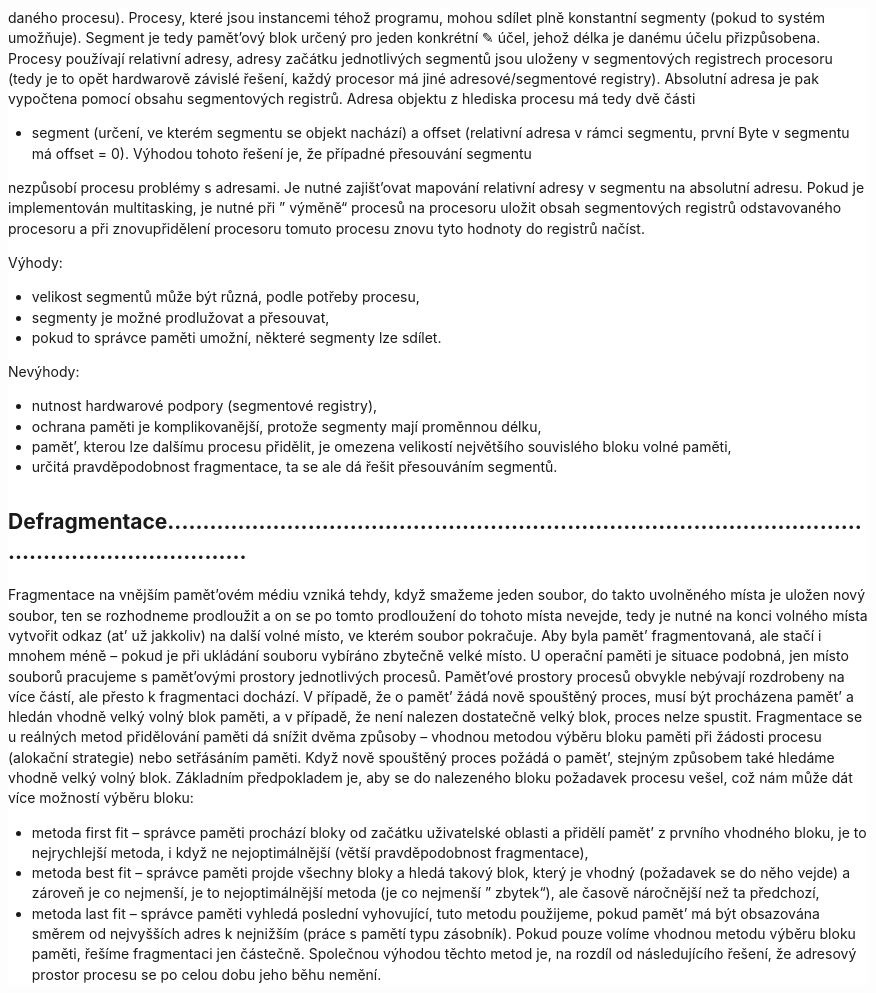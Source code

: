 daného procesu). Procesy, které jsou instancemi téhož programu, mohou sdílet plně konstantní
segmenty (pokud to systém umožňuje). Segment je tedy pamět’ový blok určený pro jeden konkrétní ✎
účel, jehož délka je danému účelu přizpůsobena. Procesy používají relativní adresy, adresy začátku
jednotlivých segmentů jsou uloženy v segmentových registrech procesoru (tedy je to opět hardwarově
závislé řešení, každý procesor má jiné adresové/segmentové registry). Absolutní adresa je pak
vypočtena pomocí obsahu segmentových registrů. Adresa objektu z hlediska procesu má tedy dvě části

- segment (určení, ve kterém segmentu se objekt nachází) a offset (relativní adresa v rámci segmentu,
první Byte v segmentu má offset = 0). Výhodou tohoto řešení je, že případné přesouvání segmentu


nezpůsobí procesu problémy s adresami. Je nutné zajišt’ovat mapování relativní adresy v segmentu na
absolutní adresu. Pokud je implementován multitasking, je nutné při ” výměně“ procesů na procesoru
uložit obsah segmentových registrů odstavovaného procesoru a při znovupřidělení procesoru tomuto
procesu znovu tyto hodnoty do registrů načíst.

Výhody:

- velikost segmentů může být různá, podle potřeby procesu,
- segmenty je možné prodlužovat a přesouvat,
- pokud to správce paměti umožní, některé segmenty lze sdílet.

Nevýhody:

- nutnost hardwarové podpory (segmentové registry),
- ochrana paměti je komplikovanější, protože segmenty mají proměnnou délku,
- pamět’, kterou lze dalšímu procesu přidělit, je omezena velikostí největšího souvislého bloku volné
paměti,
- určitá pravděpodobnost fragmentace, ta se ale dá řešit přesouváním segmentů.


## Defragmentace.....................................................................................................................................

Fragmentace na vnějším pamět’ovém médiu vzniká tehdy, když smažeme jeden soubor, do takto
uvolněného místa je uložen nový soubor, ten se rozhodneme prodloužit a on se po tomto prodloužení
do tohoto místa nevejde, tedy je nutné na konci volného místa vytvořit odkaz (at’ už jakkoliv) na další
volné místo, ve kterém soubor pokračuje. Aby byla pamět’ fragmentovaná, ale stačí i mnohem méně –
pokud je při ukládání souboru vybíráno zbytečně velké místo. U operační paměti je situace podobná,
jen místo souborů pracujeme s pamět’ovými prostory jednotlivých procesů. Pamět’ové prostory
procesů obvykle nebývají rozdrobeny na více částí, ale přesto k fragmentaci dochází. V případě, že o
pamět’ žádá nově spouštěný proces, musí být procházena pamět’ a hledán vhodně velký volný blok
paměti, a v případě, že není nalezen dostatečně velký blok, proces nelze spustit. Fragmentace se u
reálných metod přidělování paměti dá snížit dvěma způsoby – vhodnou metodou výběru bloku paměti
při žádosti procesu (alokační strategie) nebo setřásáním paměti. Když nově spouštěný proces požádá o
pamět’, stejným způsobem také hledáme vhodně velký volný blok. Základním předpokladem je, aby se
do nalezeného bloku požadavek procesu vešel, což nám může dát více možností výběru bloku:

- metoda first fit – správce paměti prochází bloky od začátku uživatelské oblasti a přidělí pamět’ z
prvního vhodného bloku, je to nejrychlejší metoda, i když ne nejoptimálnější (větší pravděpodobnost
fragmentace),
- metoda best fit – správce paměti projde všechny bloky a hledá takový blok, který je vhodný
(požadavek se do něho vejde) a zároveň je co nejmenší, je to nejoptimálnější metoda (je co nejmenší ”
zbytek“), ale časově náročnější než ta předchozí,
- metoda last fit – správce paměti vyhledá poslední vyhovující, tuto metodu použijeme, pokud pamět’
má být obsazována směrem od nejvyšších adres k nejnižším (práce s pamětí typu zásobník). Pokud
pouze volíme vhodnou metodu výběru bloku paměti, řešíme fragmentaci jen částečně. Společnou
výhodou těchto metod je, na rozdíl od následujícího řešení, že adresový prostor procesu se po celou
dobu jeho běhu nemění.
